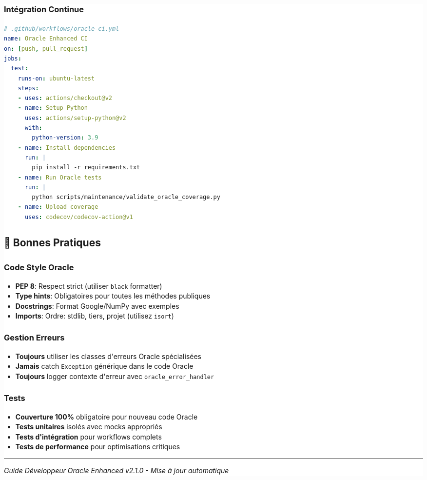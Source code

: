 ### Intégration Continue
```yaml
# .github/workflows/oracle-ci.yml
name: Oracle Enhanced CI
on: [push, pull_request]
jobs:
  test:
    runs-on: ubuntu-latest
    steps:
    - uses: actions/checkout@v2
    - name: Setup Python
      uses: actions/setup-python@v2
      with:
        python-version: 3.9
    - name: Install dependencies
      run: |
        pip install -r requirements.txt
    - name: Run Oracle tests
      run: |
        python scripts/maintenance/validate_oracle_coverage.py
    - name: Upload coverage
      uses: codecov/codecov-action@v1
```

## 🎯 Bonnes Pratiques

### Code Style Oracle
- **PEP 8**: Respect strict (utiliser `black` formatter)
- **Type hints**: Obligatoires pour toutes les méthodes publiques
- **Docstrings**: Format Google/NumPy avec exemples
- **Imports**: Ordre: stdlib, tiers, projet (utilisez `isort`)

### Gestion Erreurs
- **Toujours** utiliser les classes d'erreurs Oracle spécialisées
- **Jamais** catch `Exception` générique dans le code Oracle
- **Toujours** logger contexte d'erreur avec `oracle_error_handler`

### Tests
- **Couverture 100%** obligatoire pour nouveau code Oracle
- **Tests unitaires** isolés avec mocks appropriés
- **Tests d'intégration** pour workflows complets
- **Tests de performance** pour optimisations critiques

---
*Guide Développeur Oracle Enhanced v2.1.0 - Mise à jour automatique*
